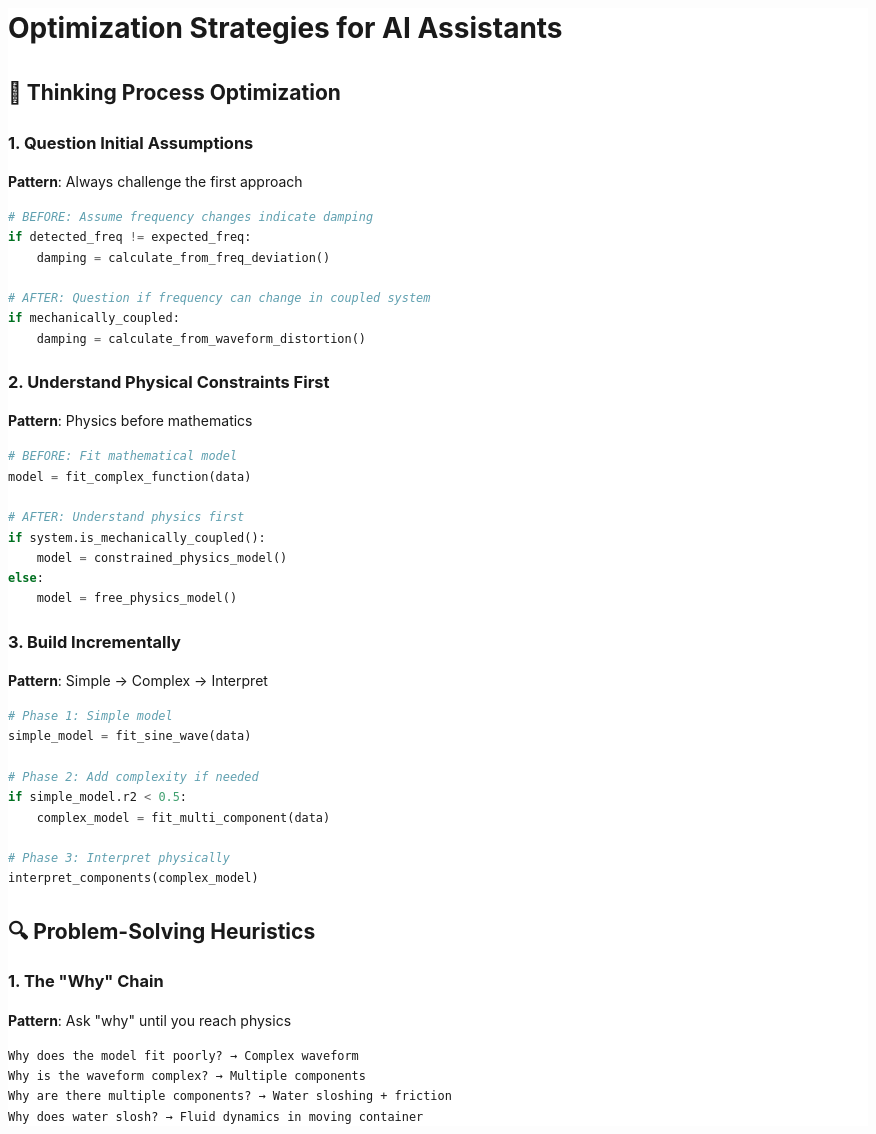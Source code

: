 # Optimization Strategies for AI Assistants

## 🧠 Thinking Process Optimization

### 1. Question Initial Assumptions
**Pattern**: Always challenge the first approach
```python
# BEFORE: Assume frequency changes indicate damping
if detected_freq != expected_freq:
    damping = calculate_from_freq_deviation()

# AFTER: Question if frequency can change in coupled system
if mechanically_coupled:
    damping = calculate_from_waveform_distortion()
```

### 2. Understand Physical Constraints First
**Pattern**: Physics before mathematics
```python
# BEFORE: Fit mathematical model
model = fit_complex_function(data)

# AFTER: Understand physics first
if system.is_mechanically_coupled():
    model = constrained_physics_model()
else:
    model = free_physics_model()
```

### 3. Build Incrementally
**Pattern**: Simple → Complex → Interpret
```python
# Phase 1: Simple model
simple_model = fit_sine_wave(data)

# Phase 2: Add complexity if needed
if simple_model.r2 < 0.5:
    complex_model = fit_multi_component(data)
    
# Phase 3: Interpret physically
interpret_components(complex_model)
```

## 🔍 Problem-Solving Heuristics

### 1. The "Why" Chain
**Pattern**: Ask "why" until you reach physics
```
Why does the model fit poorly? → Complex waveform
Why is the waveform complex? → Multiple components  
Why are there multiple components? → Water sloshing + friction
Why does water slosh? → Fluid dynamics in moving container
```
